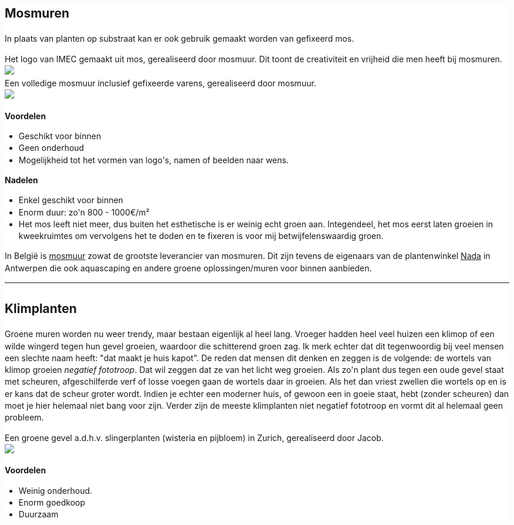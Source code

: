 
## Mosmuren
In plaats van planten op substraat kan er ook gebruik gemaakt worden van gefixeerd mos.

<div class="text-muted"> Het logo van IMEC gemaakt uit mos, gerealiseerd door mosmuur. Dit toont de creativiteit en vrijheid die men heeft bij mosmuren. </div>
<img src="imec.jpg">

<div class="text-muted"> Een volledige mosmuur inclusief gefixeerde varens, gerealiseerd door mosmuur. </div>
<img src="mosmuur.jpg">

**Voordelen**
- Geschikt voor binnen
- Geen onderhoud
- Mogelijkheid tot het vormen van logo's, namen of beelden naar wens.

**Nadelen**
- Enkel geschikt voor binnen
- Enorm duur: zo'n  800 - 1000€/m²
- Het mos leeft niet meer, dus buiten het esthetische is er weinig echt groen aan. Integendeel, het mos eerst laten groeien in kweekruimtes om vervolgens het te doden en te fixeren is voor mij betwijfelenswaardig groen.

In België is [mosmuur](https://www.mosmuur.be/) zowat de grootste leverancier van mosmuren. Dit zijn tevens de eigenaars van de plantenwinkel [Nada](https://www.nada.be/productgroep/living-walls/) in Antwerpen die ook aquascaping en andere groene oplossingen/muren voor binnen aanbieden.

---


## Klimplanten
Groene muren worden nu weer trendy, maar bestaan eigenlijk al heel lang. Vroeger hadden heel veel huizen een klimop of een wilde wingerd tegen hun gevel groeien, waardoor die schitterend groen zag. Ik merk echter dat dit tegenwoordig bij veel mensen een slechte naam heeft: "dat maakt je huis kapot". De reden dat mensen dit denken en zeggen is de volgende: de wortels van klimop groeien *negatief fototroop*. Dat wil zeggen dat ze van het licht weg groeien. Als zo'n plant dus tegen een oude gevel staat met scheuren, afgeschilferde verf of losse voegen gaan de wortels daar in groeien. Als het dan vriest zwellen die wortels op en is er kans dat de scheur groter wordt. Indien je echter een moderner huis, of gewoon een in goeie staat, hebt (zonder scheuren) dan moet je hier helemaal niet bang voor zijn. Verder zijn de meeste klimplanten niet negatief fototroop en vormt dit al helemaal geen probleem. 

<div class="text-muted"> Een groene gevel a.d.h.v. slingerplanten (wisteria en pijbloem) in Zurich, gerealiseerd door Jacob. </div>
<img src="jacob2.jpg">

**Voordelen**
- Weinig onderhoud.
- Enorm goedkoop
- Duurzaam
